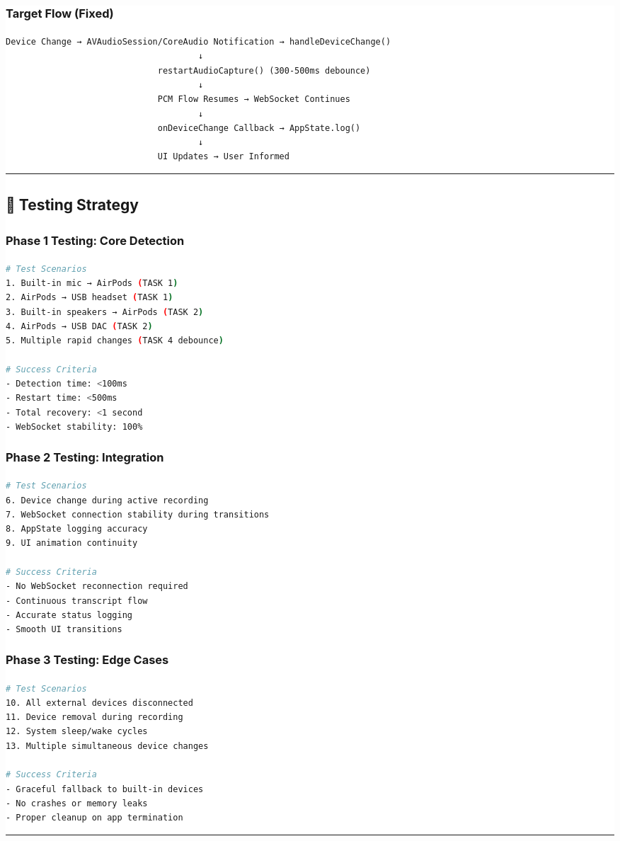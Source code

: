 ### **Target Flow (Fixed)**
```
Device Change → AVAudioSession/CoreAudio Notification → handleDeviceChange()
                                      ↓
                              restartAudioCapture() (300-500ms debounce)
                                      ↓
                              PCM Flow Resumes → WebSocket Continues
                                      ↓
                              onDeviceChange Callback → AppState.log()
                                      ↓
                              UI Updates → User Informed
```

---

## 🧪 Testing Strategy

### **Phase 1 Testing: Core Detection**
```bash
# Test Scenarios
1. Built-in mic → AirPods (TASK 1)
2. AirPods → USB headset (TASK 1)
3. Built-in speakers → AirPods (TASK 2)
4. AirPods → USB DAC (TASK 2)
5. Multiple rapid changes (TASK 4 debounce)

# Success Criteria
- Detection time: <100ms
- Restart time: <500ms
- Total recovery: <1 second
- WebSocket stability: 100%
```

### **Phase 2 Testing: Integration**
```bash
# Test Scenarios
6. Device change during active recording
7. WebSocket connection stability during transitions
8. AppState logging accuracy
9. UI animation continuity

# Success Criteria
- No WebSocket reconnection required
- Continuous transcript flow
- Accurate status logging
- Smooth UI transitions
```

### **Phase 3 Testing: Edge Cases**
```bash
# Test Scenarios
10. All external devices disconnected
11. Device removal during recording
12. System sleep/wake cycles
13. Multiple simultaneous device changes

# Success Criteria
- Graceful fallback to built-in devices
- No crashes or memory leaks
- Proper cleanup on app termination
```

---